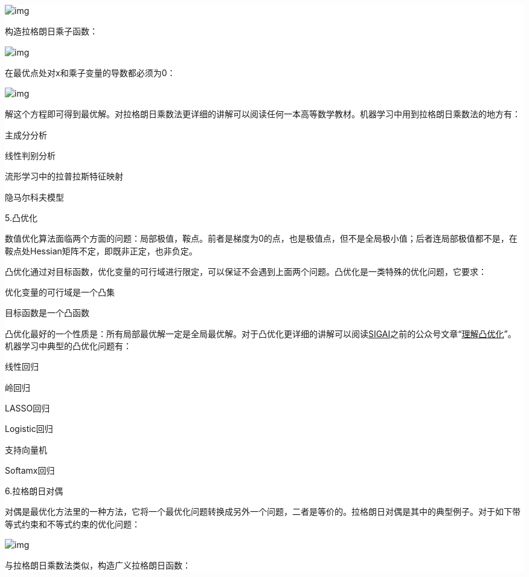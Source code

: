 ![img](https://mmbiz.qpic.cn/mmbiz_png/75DkJnThAClf232tDP4NBGtHN9icFHJHZia1KV1L0OQqk2aS8xV8YdHC9xxx2aVHNExsxEwGblF4wvJ9yFpYoDUQ/640?wx_fmt=png&wxfrom=5&wx_lazy=1&wx_co=1)

构造拉格朗日乘子函数：

![img](https://mmbiz.qpic.cn/mmbiz_png/75DkJnThAClf232tDP4NBGtHN9icFHJHZeM4OeFeuUiaEIjS3YsZ6AO48XJvGBUUXTibhc2QuJNXiajxGKpJXmtShQ/640?wx_fmt=png&wxfrom=5&wx_lazy=1&wx_co=1)

在最优点处对x和乘子变量的导数都必须为0：

![img](https://mmbiz.qpic.cn/mmbiz_png/75DkJnThAClf232tDP4NBGtHN9icFHJHZicADm8MmIZhgQQib4oa3rpdWBadzmDibBFWa6KF32hRMVt2CHKdqjuAsw/640?wx_fmt=png&wxfrom=5&wx_lazy=1&wx_co=1)

解这个方程即可得到最优解。对拉格朗日乘数法更详细的讲解可以阅读任何一本高等数学教材。机器学习中用到拉格朗日乘数法的地方有：

主成分分析

线性判别分析

流形学习中的拉普拉斯特征映射

隐马尔科夫模型

 

5.凸优化

数值优化算法面临两个方面的问题：局部极值，鞍点。前者是梯度为0的点，也是极值点，但不是全局极小值；后者连局部极值都不是，在鞍点处Hessian矩阵不定，即既非正定，也非负定。



凸优化通过对目标函数，优化变量的可行域进行限定，可以保证不会遇到上面两个问题。凸优化是一类特殊的优化问题，它要求：

优化变量的可行域是一个凸集

目标函数是一个凸函数

凸优化最好的一个性质是：所有局部最优解一定是全局最优解。对于凸优化更详细的讲解可以阅读[SIGAI](http://mp.weixin.qq.com/s?__biz=MzU4MjQ3MDkwNA==&mid=2247485971&idx=2&sn=8e8507c6b2c05587cc81b0b4acc1af6b&chksm=fdb69784cac11e92fa9547f4ac9624135ed16e552993f785e07105d630f38480f2279de87c8b&scene=21#wechat_redirect)之前的公众号文章“[理解凸优化](http://mp.weixin.qq.com/s?__biz=MzU4MjQ3MDkwNA==&mid=2247484439&idx=1&sn=4fa8c71ae9cb777d6e97ebd0dd8672e7&chksm=fdb69980cac110960e08c63061e0719a8dc7945606eeef460404dc2eb21b4f5bdb434fb56f92&scene=21#wechat_redirect)”。机器学习中典型的凸优化问题有：

线性回归

岭回归

LASSO回归

Logistic回归

支持向量机

Softamx回归

 

6.拉格朗日对偶

对偶是最优化方法里的一种方法，它将一个最优化问题转换成另外一个问题，二者是等价的。拉格朗日对偶是其中的典型例子。对于如下带等式约束和不等式约束的优化问题：

![img](https://mmbiz.qpic.cn/mmbiz_png/75DkJnThAClf232tDP4NBGtHN9icFHJHZib36ObcB4yPVqlGaTvVuexNX0yBk0AE14Wh9Db7adajDkCB1jXhp1gQ/640?wx_fmt=png&wxfrom=5&wx_lazy=1&wx_co=1)

与拉格朗日乘数法类似，构造广义拉格朗日函数：
